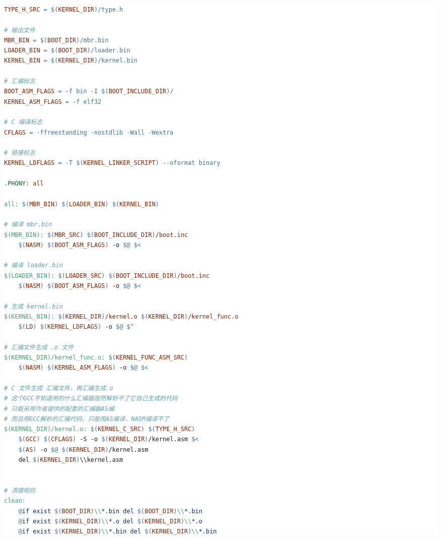 ```makefile
TYPE_H_SRC = $(KERNEL_DIR)/type.h

# 输出文件
MBR_BIN = $(BOOT_DIR)/mbr.bin
LOADER_BIN = $(BOOT_DIR)/loader.bin
KERNEL_BIN = $(KERNEL_DIR)/kernel.bin

# 汇编标志
BOOT_ASM_FLAGS = -f bin -I $(BOOT_INCLUDE_DIR)/
KERNEL_ASM_FLAGS = -f elf32

# C 编译标志
CFLAGS = -ffreestanding -nostdlib -Wall -Wextra

# 链接标志
KERNEL_LDFLAGS = -T $(KERNEL_LINKER_SCRIPT) --oformat binary

.PHONY: all

all: $(MBR_BIN) $(LOADER_BIN) $(KERNEL_BIN)

# 编译 mbr.bin
$(MBR_BIN): $(MBR_SRC) $(BOOT_INCLUDE_DIR)/boot.inc
	$(NASM) $(BOOT_ASM_FLAGS) -o $@ $<

# 编译 loader.bin
$(LOADER_BIN): $(LOADER_SRC) $(BOOT_INCLUDE_DIR)/boot.inc
	$(NASM) $(BOOT_ASM_FLAGS) -o $@ $<

# 生成 kernel.bin
$(KERNEL_BIN): $(KERNEL_DIR)/kernel.o $(KERNEL_DIR)/kernel_func.o
	$(LD) $(KERNEL_LDFLAGS) -o $@ $^

# 汇编文件生成 .o 文件
$(KERNEL_DIR)/kernel_func.o: $(KERNEL_FUNC_ASM_SRC)
	$(NASM) $(KERNEL_ASM_FLAGS) -o $@ $<

# C 文件生成 汇编文件，再汇编生成.o
# 这个GCC不知道用的什么汇编器居然解析不了它自己生成的代码
# 只能另用作者提供的配套的汇编器AS编
# 而且用GCC解析的汇编代码，只能用AS编译，NASM编译不了
$(KERNEL_DIR)/kernel.o: $(KERNEL_C_SRC) $(TYPE_H_SRC)
	$(GCC) $(CFLAGS) -S -o $(KERNEL_DIR)/kernel.asm $<
	$(AS) -o $@ $(KERNEL_DIR)/kernel.asm
	del $(KERNEL_DIR)\\kernel.asm


# 清理规则
clean:
	@if exist $(BOOT_DIR)\\*.bin del $(BOOT_DIR)\\*.bin
	@if exist $(KERNEL_DIR)\\*.o del $(KERNEL_DIR)\\*.o
	@if exist $(KERNEL_DIR)\\*.bin del $(KERNEL_DIR)\\*.bin

```
